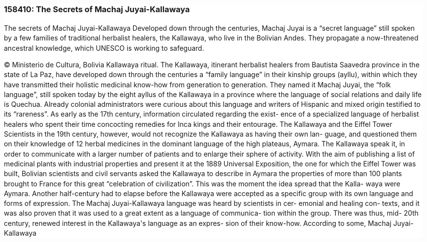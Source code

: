 ### 158410: The Secrets of Machaj Juyai-Kallawaya

The secrets of Machaj Juyai-Kallawaya 
Developed down through the centuries, Machaj Juyai is a “secret language” still spoken 
by a few families of traditional herbalist healers, the Kallawaya, who live in the Bolivian 
Andes. They propagate a now-threatened ancestral knowledge, which UNESCO is working 
to safeguard. 
  
© Ministerio de Cultura, Bolivia 
Kallawaya ritual. 
The Kallawaya, itinerant herbalist healers from 
Bautista Saavedra province in the state of La Paz, 
have developed down through the centuries a “family 
language” in their kinship groups (ayllu), within 
which they have transmitted their holistic medicinal 
know-how from generation to generation. They 
named it Machaj Juyai, the “folk language”, still 
spoken today by the eight ayllus of the Kallawaya in 
a province where the language of social relations and 
daily life is Quechua. 
Already colonial administrators were curious about 
this language and writers of Hispanic and mixed 
origin testified to its “rareness”. As early as the 17th 
century, information circulated regarding the exist- 
ence of a specialized language of herbalist healers 
who spent their time concocting remedies for Inca 
kings and their entourage. 
The Kallawaya and the Eiffel 
Tower 
Scientists in the 19th century, however, would not 
recognize the Kallawaya as having their own lan- 
guage, and questioned them on their knowledge of 
12 
herbal medicines in the dominant language of the 
high plateaus, Aymara. The Kallawaya speak it, in 
order to communicate with a larger number of 
patients and to enlarge their sphere of activity. 
With the aim of publishing a list of medicinal 
plants with industrial properties and present it at 
the 1889 Universal Exposition, the one for which the 
Eiffel Tower was built, Bolivian scientists and civil 
servants asked the Kallawaya to describe in Aymara 
the properties of more than 100 plants brought to 
France for this great “celebration of civilization”. 
This was the moment the idea spread that the Kalla- 
waya were Aymara. 
Another half-century had to elapse before the 
Kallawaya were accepted as a specific group with its 
own language and forms of expression. The Machaj 
Juyai-Kallawaya language was 
heard by scientists in cer- 
emonial and healing con- 
texts, and it was also 
proven that it was used 
to a great extent as a 
language of communica- 
tion within the group. 
There was thus, mid- 
20th century, renewed 
interest in the Kallawaya's 
language as an expres- 
sion of their know-how. 
According to some, 
Machaj Juyai-Kallawaya 